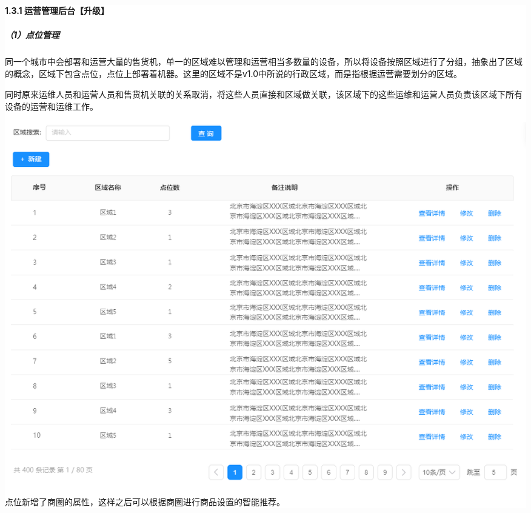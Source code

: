 #### 1.3.1 运营管理后台【升级】

##### （1）点位管理

 同一个城市中会部署和运营大量的售货机，单一的区域难以管理和运营相当多数量的设备，所以将设备按照区域进行了分组，抽象出了区域的概念，区域下包含点位，点位上部署着机器。这里的区域不是v1.0中所说的行政区域，而是指根据运营需要划分的区域。

 同时原来运维人员和运营人员和售货机关联的关系取消，将这些人员直接和区域做关联，该区域下的这些运维和运营人员负责该区域下所有设备的运营和运维工作。

![](image/2-102.png)

 点位新增了商圈的属性，这样之后可以根据商圈进行商品设置的智能推荐。

